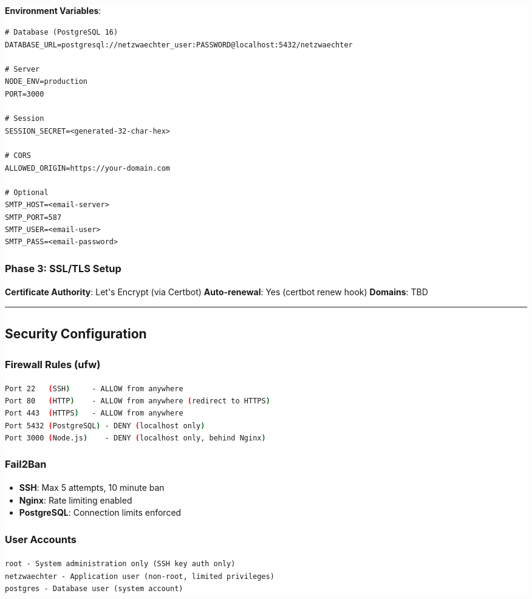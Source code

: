 **Environment Variables**:
```env
# Database (PostgreSQL 16)
DATABASE_URL=postgresql://netzwaechter_user:PASSWORD@localhost:5432/netzwaechter

# Server
NODE_ENV=production
PORT=3000

# Session
SESSION_SECRET=<generated-32-char-hex>

# CORS
ALLOWED_ORIGIN=https://your-domain.com

# Optional
SMTP_HOST=<email-server>
SMTP_PORT=587
SMTP_USER=<email-user>
SMTP_PASS=<email-password>
```

### Phase 3: SSL/TLS Setup

**Certificate Authority**: Let's Encrypt (via Certbot)
**Auto-renewal**: Yes (certbot renew hook)
**Domains**: TBD

---

## Security Configuration

### Firewall Rules (ufw)
```bash
Port 22   (SSH)     - ALLOW from anywhere
Port 80   (HTTP)    - ALLOW from anywhere (redirect to HTTPS)
Port 443  (HTTPS)   - ALLOW from anywhere
Port 5432 (PostgreSQL) - DENY (localhost only)
Port 3000 (Node.js)    - DENY (localhost only, behind Nginx)
```

### Fail2Ban
- **SSH**: Max 5 attempts, 10 minute ban
- **Nginx**: Rate limiting enabled
- **PostgreSQL**: Connection limits enforced

### User Accounts
```
root - System administration only (SSH key auth only)
netzwaechter - Application user (non-root, limited privileges)
postgres - Database user (system account)
```
